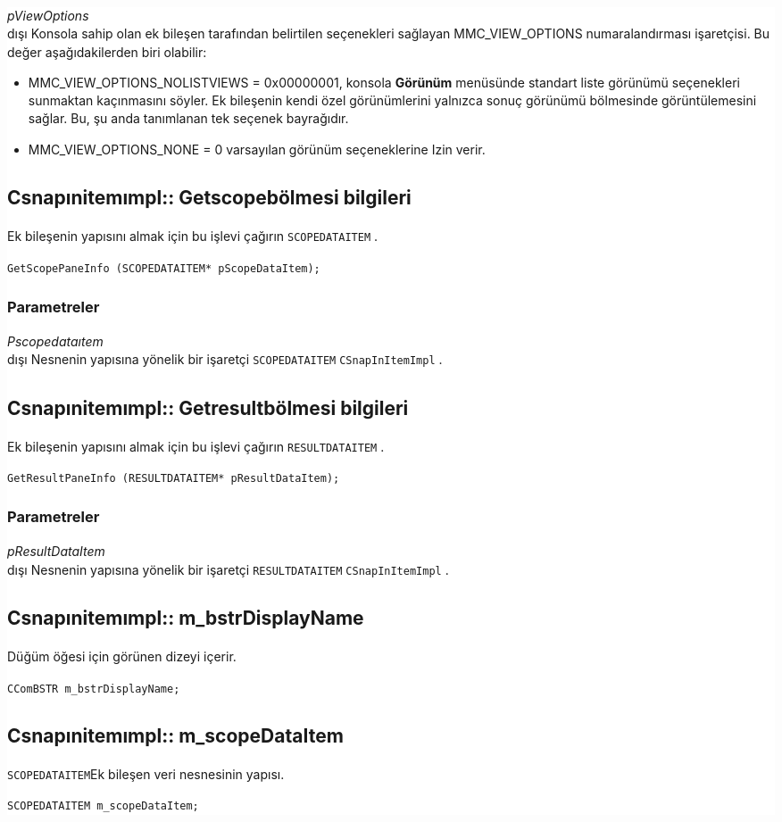 *pViewOptions*<br/>
dışı Konsola sahip olan ek bileşen tarafından belirtilen seçenekleri sağlayan MMC_VIEW_OPTIONS numaralandırması işaretçisi. Bu değer aşağıdakilerden biri olabilir:

- MMC_VIEW_OPTIONS_NOLISTVIEWS = 0x00000001, konsola **Görünüm** menüsünde standart liste görünümü seçenekleri sunmaktan kaçınmasını söyler. Ek bileşenin kendi özel görünümlerini yalnızca sonuç görünümü bölmesinde görüntülemesini sağlar. Bu, şu anda tanımlanan tek seçenek bayrağıdır.

- MMC_VIEW_OPTIONS_NONE = 0 varsayılan görünüm seçeneklerine Izin verir.

## <a name="csnapinitemimplgetscopepaneinfo"></a><a name="getscopepaneinfo"></a> Csnapınitemımpl:: Getscopebölmesi bilgileri

Ek bileşenin yapısını almak için bu işlevi çağırın `SCOPEDATAITEM` .

```
GetScopePaneInfo (SCOPEDATAITEM* pScopeDataItem);
```

### <a name="parameters"></a>Parametreler

*Pscopedataıtem*<br/>
dışı Nesnenin yapısına yönelik bir işaretçi `SCOPEDATAITEM` `CSnapInItemImpl` .

## <a name="csnapinitemimplgetresultpaneinfo"></a><a name="getresultpaneinfo"></a> Csnapınitemımpl:: Getresultbölmesi bilgileri

Ek bileşenin yapısını almak için bu işlevi çağırın `RESULTDATAITEM` .

```
GetResultPaneInfo (RESULTDATAITEM* pResultDataItem);
```

### <a name="parameters"></a>Parametreler

*pResultDataItem*<br/>
dışı Nesnenin yapısına yönelik bir işaretçi `RESULTDATAITEM` `CSnapInItemImpl` .

## <a name="csnapinitemimplm_bstrdisplayname"></a><a name="m_bstrdisplayname"></a> Csnapınitemımpl:: m_bstrDisplayName

Düğüm öğesi için görünen dizeyi içerir.

```
CComBSTR m_bstrDisplayName;
```

## <a name="csnapinitemimplm_scopedataitem"></a><a name="m_scopedataitem"></a> Csnapınitemımpl:: m_scopeDataItem

`SCOPEDATAITEM`Ek bileşen veri nesnesinin yapısı.

```
SCOPEDATAITEM m_scopeDataItem;
```
